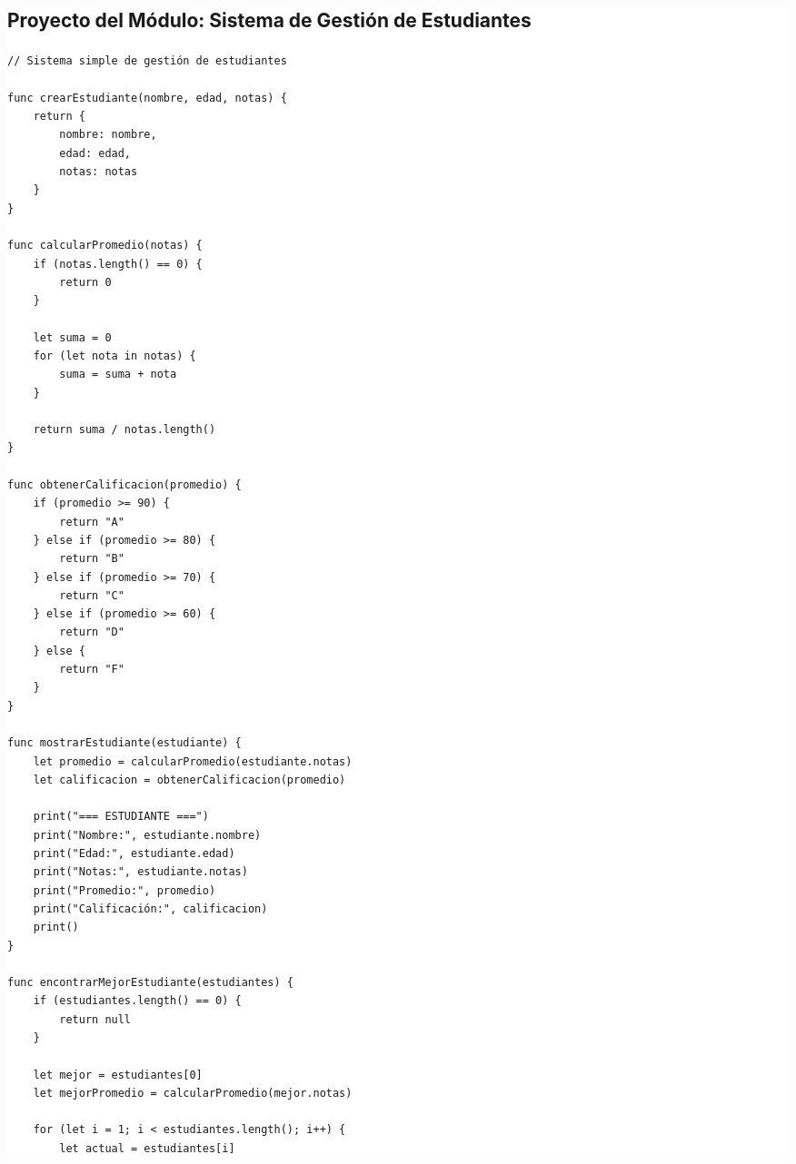 ## Proyecto del Módulo: Sistema de Gestión de Estudiantes

```r2
// Sistema simple de gestión de estudiantes

func crearEstudiante(nombre, edad, notas) {
    return {
        nombre: nombre,
        edad: edad,
        notas: notas
    }
}

func calcularPromedio(notas) {
    if (notas.length() == 0) {
        return 0
    }
    
    let suma = 0
    for (let nota in notas) {
        suma = suma + nota
    }
    
    return suma / notas.length()
}

func obtenerCalificacion(promedio) {
    if (promedio >= 90) {
        return "A"
    } else if (promedio >= 80) {
        return "B"
    } else if (promedio >= 70) {
        return "C"
    } else if (promedio >= 60) {
        return "D"
    } else {
        return "F"
    }
}

func mostrarEstudiante(estudiante) {
    let promedio = calcularPromedio(estudiante.notas)
    let calificacion = obtenerCalificacion(promedio)
    
    print("=== ESTUDIANTE ===")
    print("Nombre:", estudiante.nombre)
    print("Edad:", estudiante.edad)
    print("Notas:", estudiante.notas)
    print("Promedio:", promedio)
    print("Calificación:", calificacion)
    print()
}

func encontrarMejorEstudiante(estudiantes) {
    if (estudiantes.length() == 0) {
        return null
    }
    
    let mejor = estudiantes[0]
    let mejorPromedio = calcularPromedio(mejor.notas)
    
    for (let i = 1; i < estudiantes.length(); i++) {
        let actual = estudiantes[i]
```